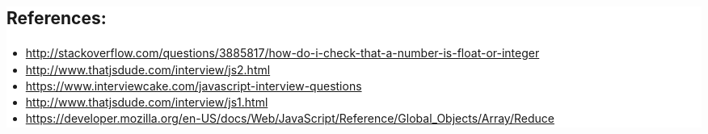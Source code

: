 
## References:
- http://stackoverflow.com/questions/3885817/how-do-i-check-that-a-number-is-float-or-integer
- http://www.thatjsdude.com/interview/js2.html
- https://www.interviewcake.com/javascript-interview-questions
- http://www.thatjsdude.com/interview/js1.html
- https://developer.mozilla.org/en-US/docs/Web/JavaScript/Reference/Global_Objects/Array/Reduce
